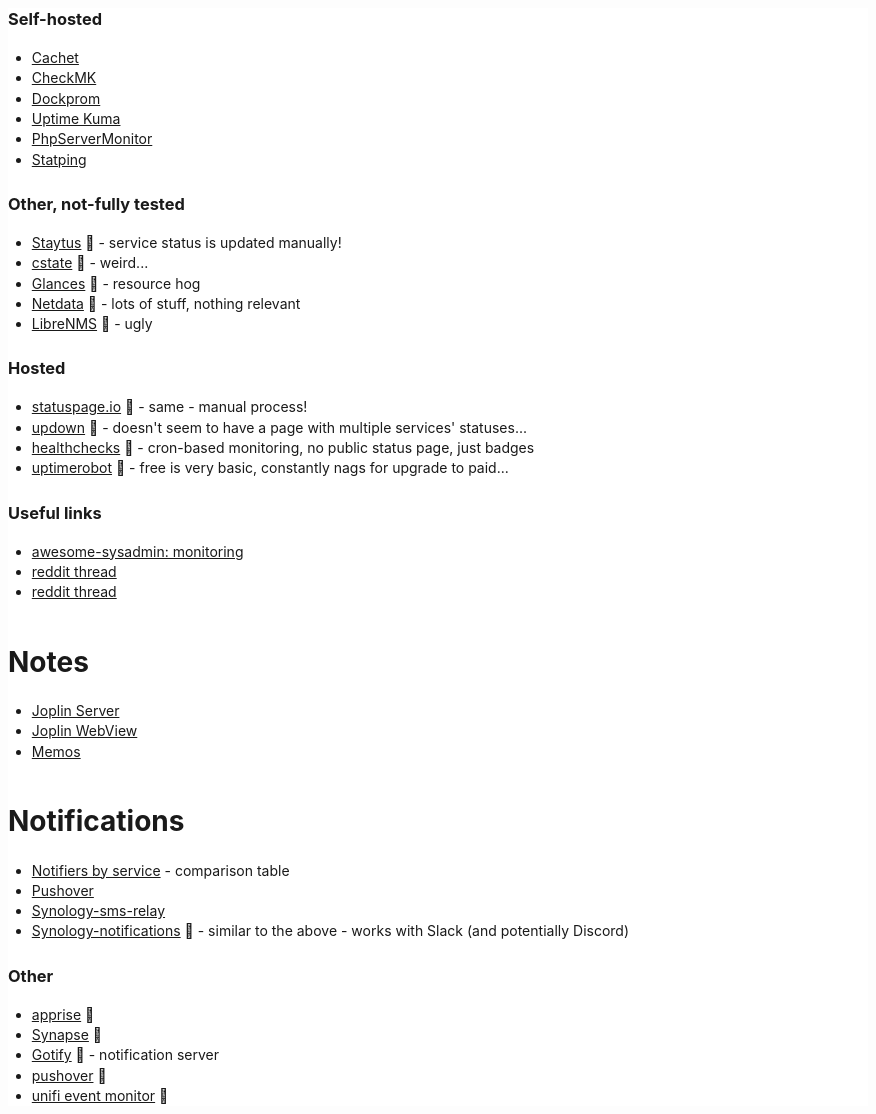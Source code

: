 ### Self-hosted
- [Cachet](apps/monitors/cachet.md)
- [CheckMK](apps/monitors/checkmk.md)
- [Dockprom](apps/monitors/dockprom.md)
- [Uptime Kuma](apps/monitors/uptime-kuma.md)
- [PhpServerMonitor](apps/monitors/php-server-monitor.md)
- [Statping](apps/monitors/statping.md)


### Other, not-fully tested
- [Staytus](https://github.com/adamcooke/staytus) 🔗 - service status is updated manually!
- [cstate](https://cstate.mnts.lt/) 🔗 - weird...
- [Glances](https://glances.readthedocs.io/en/stable/install.html) 🔗 - resource hog
- [Netdata](https://hub.docker.com/r/netdata/netdata) 🔗 - lots of stuff, nothing relevant
- [LibreNMS](https://github.com/librenms/docker) 🔗 - ugly


### Hosted
- [statuspage.io](https://www.atlassian.com/software/statuspage) 🔗 - same - manual process!
- [updown](https://updown.io) 🔗 - doesn't seem to have a page with multiple services' statuses...
- [healthchecks](https://healthchecks.io) 🔗 - cron-based monitoring, no public status page, just badges
- [uptimerobot](https://uptimerobot.com) 🔗 - free is very basic, constantly nags for upgrade to paid...


### Useful links
- [awesome-sysadmin: monitoring](https://github.com/n1trux/awesome-sysadmin#monitoring)
- [reddit thread](https://www.reddit.com/r/selfhosted/comments/epzt3f/im_looking_for_a_lean_monitoring_and_altert/)
- [reddit thread](https://www.reddit.com/r/selfhosted/comments/gwe18p/looking_for_a_neat_status_page_like/)



# Notes
- [Joplin Server](apps/notes/joplin.md)
- [Joplin WebView](apps/notes/joplin-web.md)
- [Memos](apps/notes/memos.md)



# Notifications
- [Notifiers by service](apps/notifications/notifiers-by-service.md) - comparison table
- [Pushover](apps/notifications/pushover.md)
- [Synology-sms-relay](apps/notifications/synology-sms-relay.md)
- [Synology-notifications](https://github.com/ryancurrah/synology-notifications) 🔗 - similar to the above - works with Slack (and potentially Discord)

### Other
- [apprise](https://github.com/caronc/apprise) 🔗
- [Synapse](https://github.com/matrix-org/synapse#synapse-installation) 🔗
- [Gotify](https://github.com/gotify/server) 🔗 - notification server
- [pushover](https://pushover.net/) 🔗
- [unifi event monitor](https://github.com/tborychowski/unifi-event-monitor) 🔗

